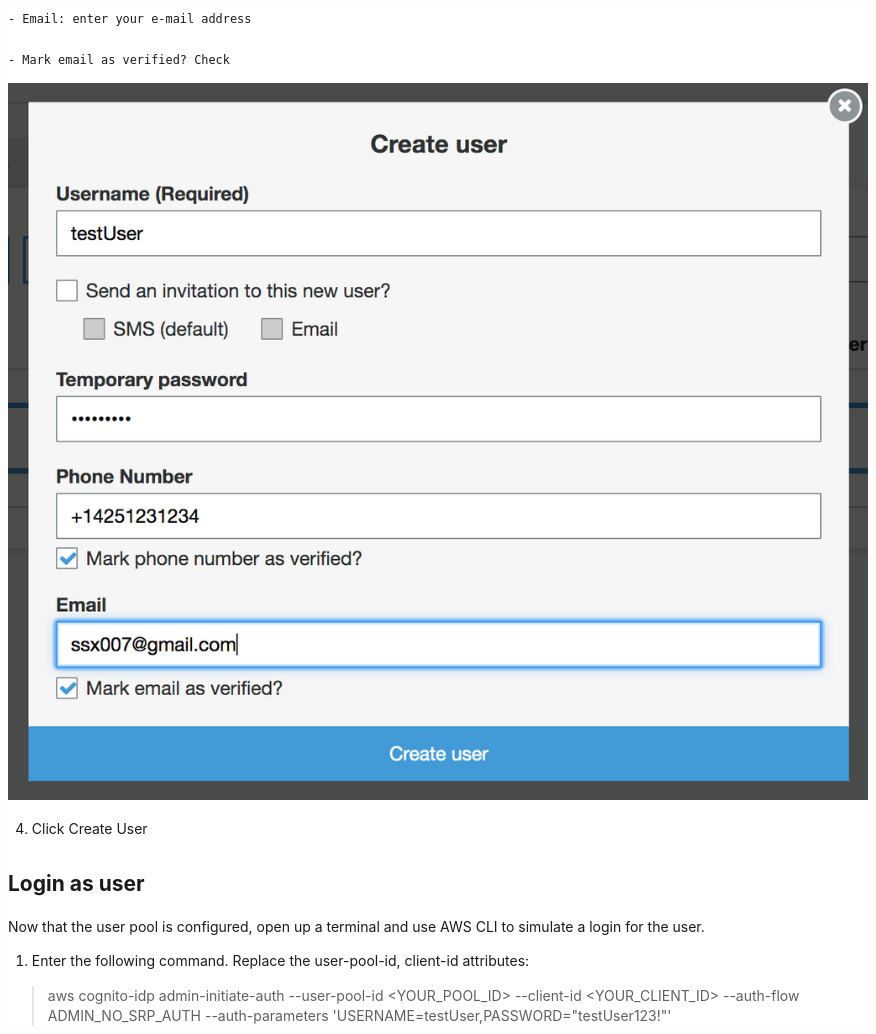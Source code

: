     - Email: enter your e-mail address

    - Mark email as verified? Check

![](../../images/Figure25-CreateUser.png)

4. Click Create User

## Login as user
Now that the user pool is configured, open up a terminal and use AWS CLI to simulate a login for the user.

1. Enter the following command. Replace the user-pool-id, client-id attributes:

> aws cognito-idp admin-initiate-auth --user-pool-id <YOUR_POOL_ID> --client-id <YOUR_CLIENT_ID> --auth-flow ADMIN_NO_SRP_AUTH --auth-parameters 'USERNAME=testUser,PASSWORD="testUser123!"'
